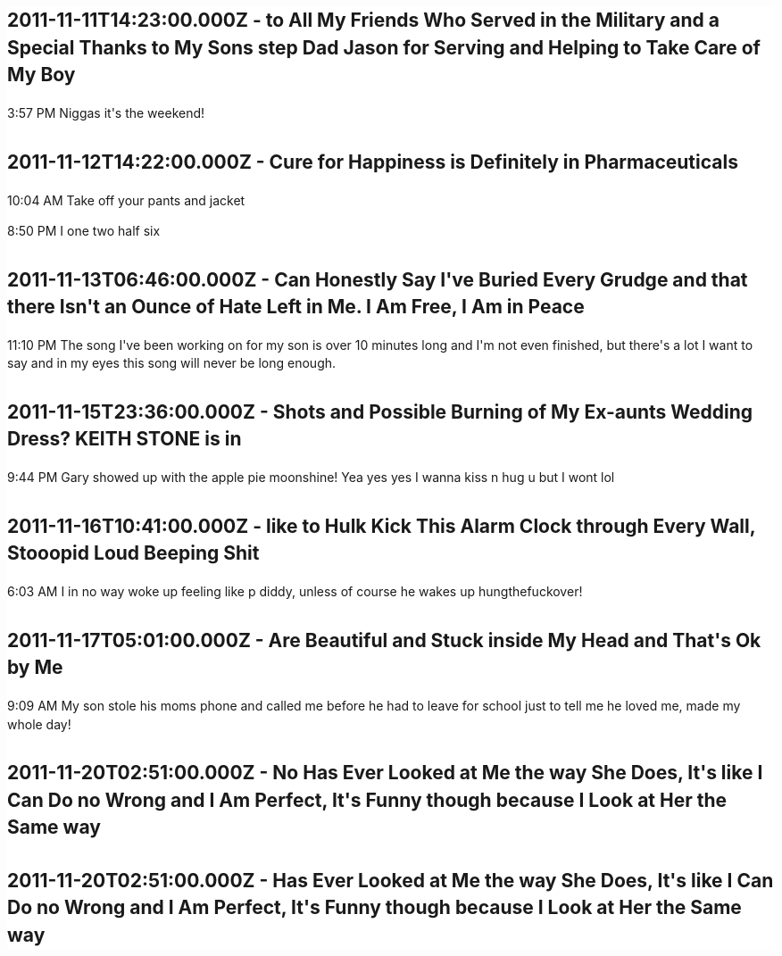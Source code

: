 ## 2011-11-11T14:23:00.000Z - to All My Friends Who Served in the Military and a Special Thanks to My Sons step Dad Jason for Serving and Helping to Take Care of My Boy

3:57 PM
Niggas it's the weekend!

## 2011-11-12T14:22:00.000Z - Cure for Happiness is Definitely in Pharmaceuticals

10:04 AM
Take off your pants and jacket

8:50 PM
I one two half six

## 2011-11-13T06:46:00.000Z - Can Honestly Say I've Buried Every Grudge and that there Isn't an Ounce of Hate Left in Me. I Am Free, I Am in Peace

11:10 PM
The song I've been working on for my son is over 10 minutes long and I'm not even finished, but there's a lot I want to say and in my eyes this song will never be long enough.

## 2011-11-15T23:36:00.000Z - Shots and Possible Burning of My Ex-aunts Wedding Dress? KEITH STONE is in

9:44 PM
Gary showed up with the apple pie moonshine! Yea yes yes I wanna kiss n hug u but I wont lol

## 2011-11-16T10:41:00.000Z - like to Hulk Kick This Alarm Clock through Every Wall, Stooopid Loud Beeping Shit

6:03 AM
I in no way woke up feeling like p diddy, unless of course he wakes up hungthefuckover!

## 2011-11-17T05:01:00.000Z - Are Beautiful and Stuck inside My Head and That's Ok by Me

9:09 AM
My son stole his moms phone and called me before he had to leave for school just to tell me he loved me, made my whole day!

## 2011-11-20T02:51:00.000Z - No Has Ever Looked at Me the way She Does, It's like I Can Do no Wrong and I Am Perfect, It's Funny though because I Look at Her the Same way

## 2011-11-20T02:51:00.000Z - Has Ever Looked at Me the way She Does, It's like I Can Do no Wrong and I Am Perfect, It's Funny though because I Look at Her the Same way
